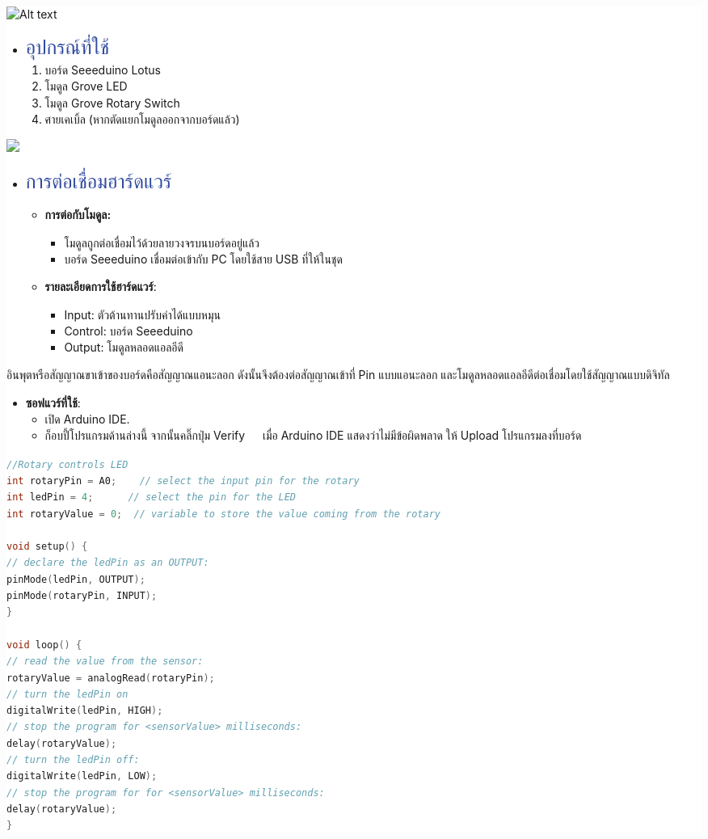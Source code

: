 ![Alt text](https://files.seeedstudio.com/wiki/Grove-Beginner-Kit-For-Arduino/img/analog.png)




- <font size=5;font color=#314B9F >อุปกรณ์ที่ใช้</font>
    1. บอร์ด Seeeduino Lotus
    2. โมดูล Grove LED
    3. โมดูล Grove Rotary Switch
    4. ศายเคเบิ้ล (หากตัดแยกโมดูลออกจากบอร์ดแล้ว)

![](https://files.seeedstudio.com/wiki/Grove-Beginner-Kit-For-Arduino/img/rotary.png)



- <font size=5;font color=#314B9F >การต่อเชื่อมฮาร์ดแวร์</font>  
    - **การต่อกับโมดูล:**
        - โมดูลถูกต่อเชื่อมไว้ด้วยลายวงจรบนบอร์ดอยู่แล้ว  
        - บอร์ด Seeeduino เชื่อมต่อเข้ากับ PC โดยใช้สาย USB ที่ให้ในชุด  

    - **รายละเอียดการใช้ฮาร์ดแวร์**:
        - Input: ตัวต้านทานปรับค่าได้แบบหมุน
        - Control: บอร์ด Seeeduino
        - Output: โมดูลหลอดแอลอีดี

อินพุตหรือสัญญาณขาเข้าของบอร์ดคือสัญญาณแอนะลอก  ดังนั้นจึงต้องต่อสัญญาณเข้าที่ Pin แบบแอนะลอก และโมดูลหลอดแอลอีดีต่อเชื่อมโดยใช้สัญญาณแบบดิจิทัล


- **ซอฟแวร์ที่ใช้**:
    - เปิด Arduino IDE.
    - ก็อบปี้โปรแกรมด้านล่างนี้ จากนั้นคลิ๊กปุ่ม Verify &emsp; เมื่อ Arduino IDE แสดงว่าไม่มีข้อผิดพลาด  ให้ Upload โปรแกรมลงที่บอร์ด

```Cpp linenums="1"
//Rotary controls LED
int rotaryPin = A0;    // select the input pin for the rotary
int ledPin = 4;      // select the pin for the LED
int rotaryValue = 0;  // variable to store the value coming from the rotary

void setup() {
// declare the ledPin as an OUTPUT:
pinMode(ledPin, OUTPUT);
pinMode(rotaryPin, INPUT);
}

void loop() {
// read the value from the sensor:
rotaryValue = analogRead(rotaryPin);
// turn the ledPin on
digitalWrite(ledPin, HIGH);
// stop the program for <sensorValue> milliseconds:
delay(rotaryValue);
// turn the ledPin off:
digitalWrite(ledPin, LOW);
// stop the program for for <sensorValue> milliseconds:
delay(rotaryValue);
}
```
